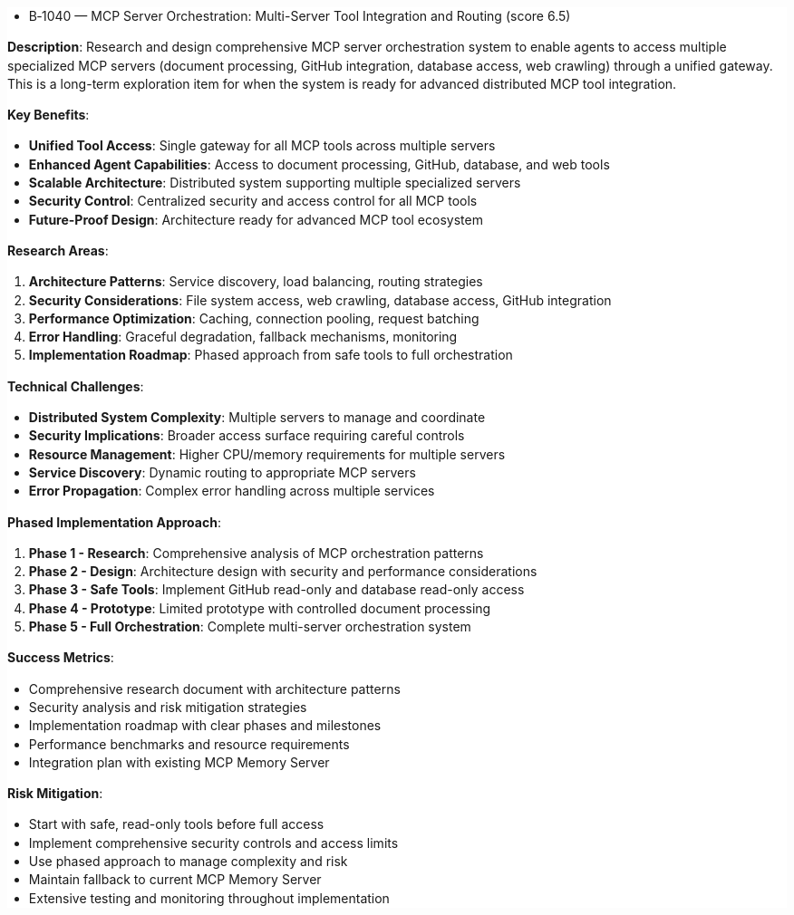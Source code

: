 - B‑1040 — MCP Server Orchestration: Multi-Server Tool Integration and Routing (score 6.5)














**Description**: Research and design comprehensive MCP server orchestration system to enable agents to access multiple specialized MCP servers (document processing, GitHub integration, database access, web crawling) through a unified gateway. This is a long-term exploration item for when the system is ready for advanced distributed MCP tool integration.

**Key Benefits**:
- **Unified Tool Access**: Single gateway for all MCP tools across multiple servers
- **Enhanced Agent Capabilities**: Access to document processing, GitHub, database, and web tools
- **Scalable Architecture**: Distributed system supporting multiple specialized servers
- **Security Control**: Centralized security and access control for all MCP tools
- **Future-Proof Design**: Architecture ready for advanced MCP tool ecosystem

**Research Areas**:
1. **Architecture Patterns**: Service discovery, load balancing, routing strategies
2. **Security Considerations**: File system access, web crawling, database access, GitHub integration
3. **Performance Optimization**: Caching, connection pooling, request batching
4. **Error Handling**: Graceful degradation, fallback mechanisms, monitoring
5. **Implementation Roadmap**: Phased approach from safe tools to full orchestration

**Technical Challenges**:
- **Distributed System Complexity**: Multiple servers to manage and coordinate
- **Security Implications**: Broader access surface requiring careful controls
- **Resource Management**: Higher CPU/memory requirements for multiple servers
- **Service Discovery**: Dynamic routing to appropriate MCP servers
- **Error Propagation**: Complex error handling across multiple services

**Phased Implementation Approach**:
1. **Phase 1 - Research**: Comprehensive analysis of MCP orchestration patterns
2. **Phase 2 - Design**: Architecture design with security and performance considerations
3. **Phase 3 - Safe Tools**: Implement GitHub read-only and database read-only access
4. **Phase 4 - Prototype**: Limited prototype with controlled document processing
5. **Phase 5 - Full Orchestration**: Complete multi-server orchestration system

**Success Metrics**:
- Comprehensive research document with architecture patterns
- Security analysis and risk mitigation strategies
- Implementation roadmap with clear phases and milestones
- Performance benchmarks and resource requirements
- Integration plan with existing MCP Memory Server

**Risk Mitigation**:
- Start with safe, read-only tools before full access
- Implement comprehensive security controls and access limits
- Use phased approach to manage complexity and risk
- Maintain fallback to current MCP Memory Server
- Extensive testing and monitoring throughout implementation
